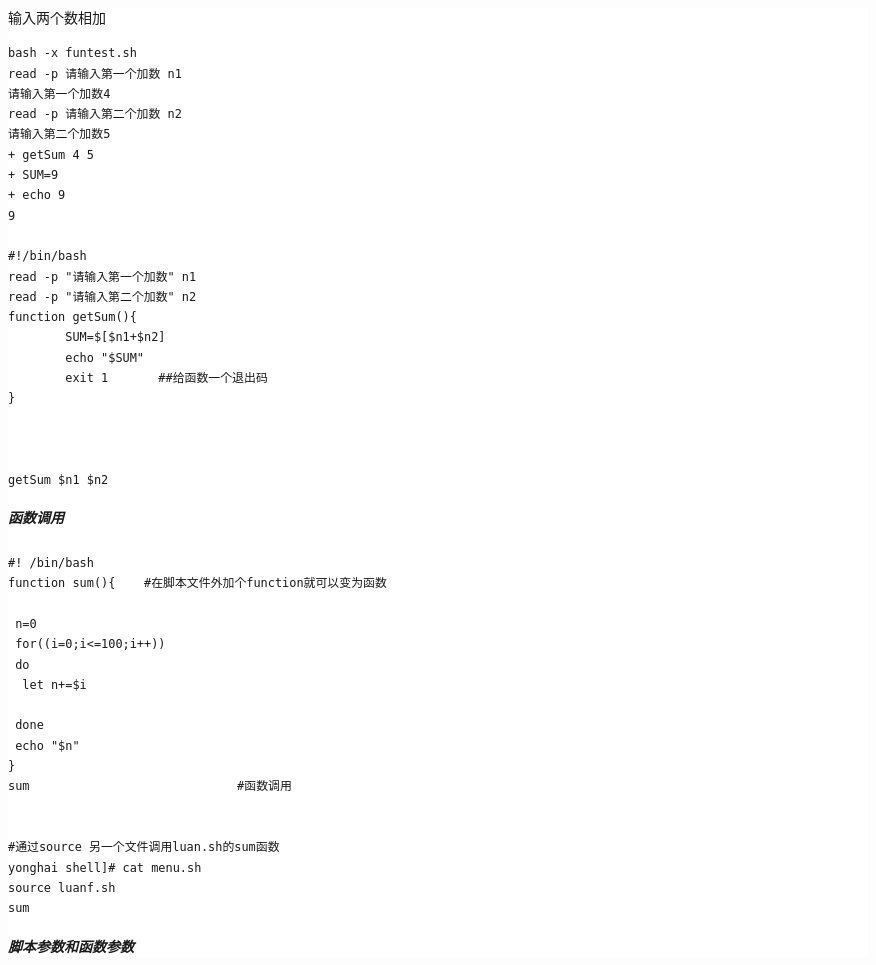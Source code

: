 输入两个数相加

```shell
bash -x funtest.sh 
read -p 请输入第一个加数 n1
请输入第一个加数4
read -p 请输入第二个加数 n2
请输入第二个加数5
+ getSum 4 5
+ SUM=9
+ echo 9
9

#!/bin/bash
read -p "请输入第一个加数" n1
read -p "请输入第二个加数" n2
function getSum(){
        SUM=$[$n1+$n2]
        echo "$SUM"
        exit 1       ##给函数一个退出码
}



getSum $n1 $n2
```

##### 函数调用

```shell
#! /bin/bash
function sum(){    #在脚本文件外加个function就可以变为函数

 n=0
 for((i=0;i<=100;i++))
 do
  let n+=$i

 done
 echo "$n"
}
sum                             #函数调用


#通过source 另一个文件调用luan.sh的sum函数
yonghai shell]# cat menu.sh 
source luanf.sh
sum

```

##### 脚本参数和函数参数
